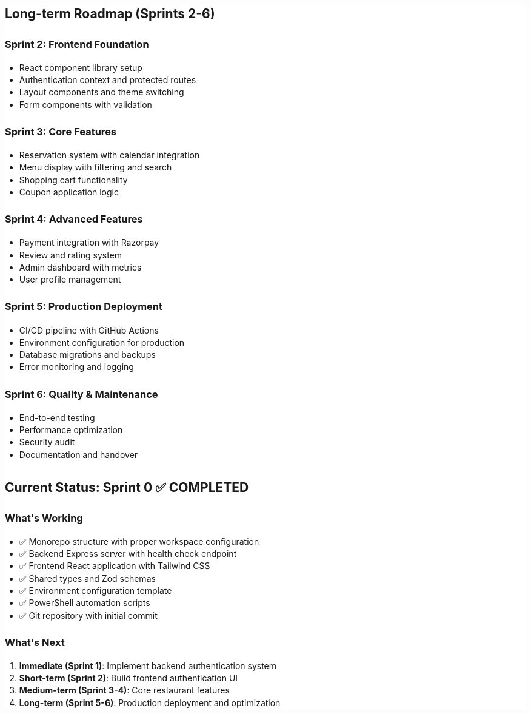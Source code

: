 
## Long-term Roadmap (Sprints 2-6)

### Sprint 2: Frontend Foundation
- React component library setup
- Authentication context and protected routes
- Layout components and theme switching
- Form components with validation

### Sprint 3: Core Features
- Reservation system with calendar integration
- Menu display with filtering and search
- Shopping cart functionality
- Coupon application logic

### Sprint 4: Advanced Features
- Payment integration with Razorpay
- Review and rating system
- Admin dashboard with metrics
- User profile management

### Sprint 5: Production Deployment
- CI/CD pipeline with GitHub Actions
- Environment configuration for production
- Database migrations and backups
- Error monitoring and logging

### Sprint 6: Quality & Maintenance
- End-to-end testing
- Performance optimization
- Security audit
- Documentation and handover

## Current Status: Sprint 0 ✅ COMPLETED

### What's Working
- ✅ Monorepo structure with proper workspace configuration
- ✅ Backend Express server with health check endpoint
- ✅ Frontend React application with Tailwind CSS
- ✅ Shared types and Zod schemas
- ✅ Environment configuration template
- ✅ PowerShell automation scripts
- ✅ Git repository with initial commit

### What's Next
1. **Immediate (Sprint 1)**: Implement backend authentication system
2. **Short-term (Sprint 2)**: Build frontend authentication UI
3. **Medium-term (Sprint 3-4)**: Core restaurant features
4. **Long-term (Sprint 5-6)**: Production deployment and optimization
